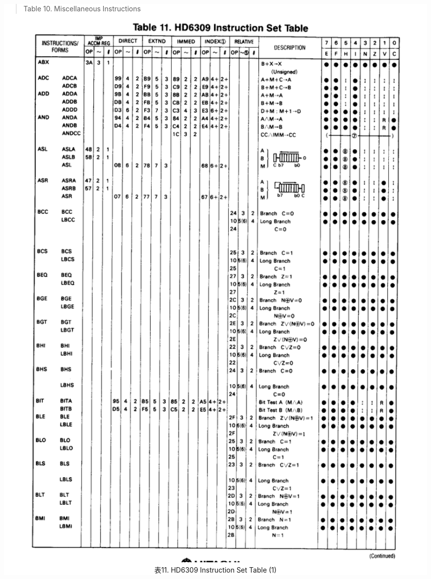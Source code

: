 </figure>

> Table 10. Miscellaneous Instructions

<figure style="text-align: center">
<img width=762, src="img/036-hd6309-instruction-set1.png">
<figcaption>表11. HD6309 Instruction Set Table (1)</figcaption>
</figure>

